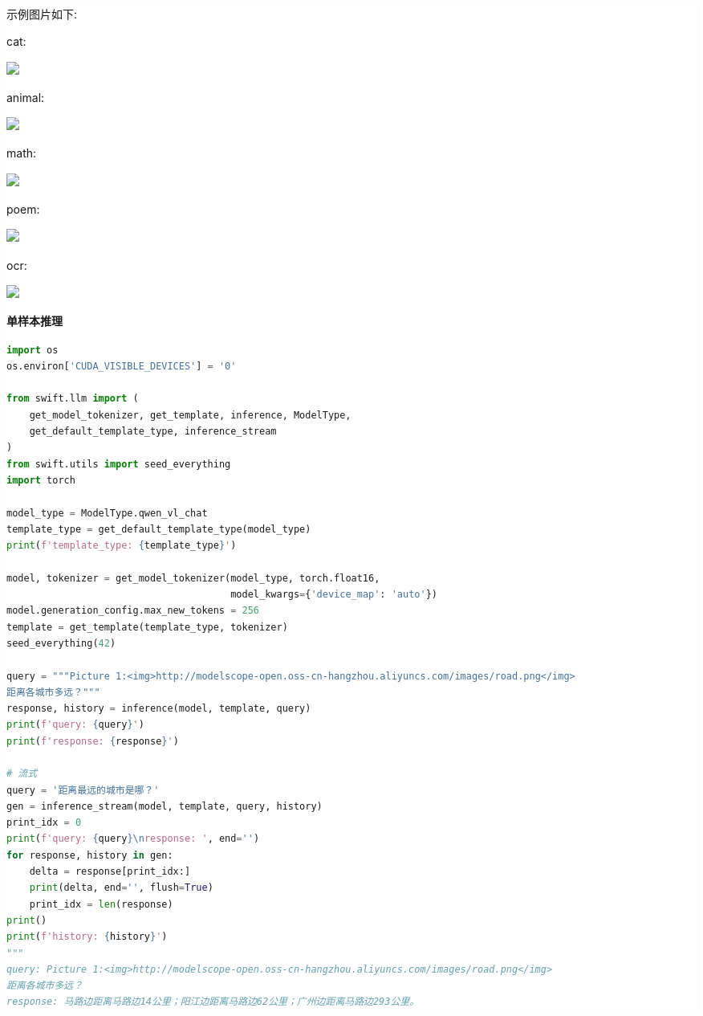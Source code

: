示例图片如下:

cat:

<img src="http://modelscope-open.oss-cn-hangzhou.aliyuncs.com/images/cat.png" width="250" style="display: inline-block;">

animal:

<img src="http://modelscope-open.oss-cn-hangzhou.aliyuncs.com/images/animal.png" width="250" style="display: inline-block;">

math:

<img src="http://modelscope-open.oss-cn-hangzhou.aliyuncs.com/images/math.png" width="250" style="display: inline-block;">

poem:

<img src="http://modelscope-open.oss-cn-hangzhou.aliyuncs.com/images/poem.png" width="250" style="display: inline-block;">

ocr:

<img src="https://modelscope-open.oss-cn-hangzhou.aliyuncs.com/images/ocr.png" width="250" style="display: inline-block;">

**单样本推理**

```python
import os
os.environ['CUDA_VISIBLE_DEVICES'] = '0'

from swift.llm import (
    get_model_tokenizer, get_template, inference, ModelType,
    get_default_template_type, inference_stream
)
from swift.utils import seed_everything
import torch

model_type = ModelType.qwen_vl_chat
template_type = get_default_template_type(model_type)
print(f'template_type: {template_type}')

model, tokenizer = get_model_tokenizer(model_type, torch.float16,
                                       model_kwargs={'device_map': 'auto'})
model.generation_config.max_new_tokens = 256
template = get_template(template_type, tokenizer)
seed_everything(42)

query = """Picture 1:<img>http://modelscope-open.oss-cn-hangzhou.aliyuncs.com/images/road.png</img>
距离各城市多远？"""
response, history = inference(model, template, query)
print(f'query: {query}')
print(f'response: {response}')

# 流式
query = '距离最远的城市是哪？'
gen = inference_stream(model, template, query, history)
print_idx = 0
print(f'query: {query}\nresponse: ', end='')
for response, history in gen:
    delta = response[print_idx:]
    print(delta, end='', flush=True)
    print_idx = len(response)
print()
print(f'history: {history}')
"""
query: Picture 1:<img>http://modelscope-open.oss-cn-hangzhou.aliyuncs.com/images/road.png</img>
距离各城市多远？
response: 马路边距离马路边14公里；阳江边距离马路边62公里；广州边距离马路边293公里。
```